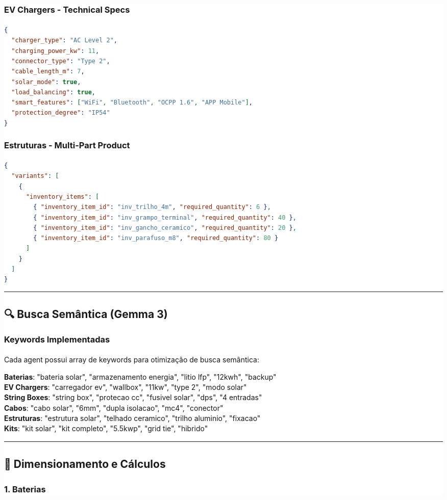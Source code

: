 ### EV Chargers - Technical Specs

```json
{
  "charger_type": "AC Level 2",
  "charging_power_kw": 11,
  "connector_type": "Type 2",
  "cable_length_m": 7,
  "solar_mode": true,
  "load_balancing": true,
  "smart_features": ["WiFi", "Bluetooth", "OCPP 1.6", "APP Mobile"],
  "protection_degree": "IP54"
}
```

### Estruturas - Multi-Part Product

```json
{
  "variants": [
    {
      "inventory_items": [
        { "inventory_item_id": "inv_trilho_4m", "required_quantity": 6 },
        { "inventory_item_id": "inv_grampo_terminal", "required_quantity": 40 },
        { "inventory_item_id": "inv_gancho_ceramico", "required_quantity": 20 },
        { "inventory_item_id": "inv_parafuso_m8", "required_quantity": 80 }
      ]
    }
  ]
}
```

---

## 🔍 Busca Semântica (Gemma 3)

### Keywords Implementadas

Cada agent possui array de keywords para otimização de busca semântica:

**Baterias**: "bateria solar", "armazenamento energia", "litio lfp", "12kwh", "backup"  
**EV Chargers**: "carregador ev", "wallbox", "11kw", "type 2", "modo solar"  
**String Boxes**: "string box", "protecao cc", "fusivel solar", "dps", "4 entradas"  
**Cabos**: "cabo solar", "6mm", "dupla isolacao", "mc4", "conector"  
**Estruturas**: "estrutura solar", "telhado ceramico", "trilho aluminio", "fixacao"  
**Kits**: "kit solar", "kit completo", "5.5kwp", "grid tie", "hibrido"

---

## 📐 Dimensionamento e Cálculos

### 1. Baterias
